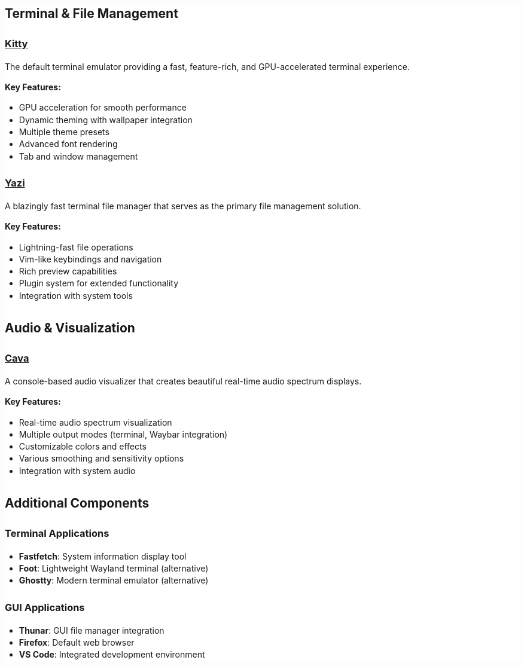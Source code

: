 ## Terminal & File Management

### [Kitty](./kitty.md)

The default terminal emulator providing a fast, feature-rich, and GPU-accelerated terminal experience.

**Key Features:**

- GPU acceleration for smooth performance
- Dynamic theming with wallpaper integration
- Multiple theme presets
- Advanced font rendering
- Tab and window management

### [Yazi](./yazi.md)

A blazingly fast terminal file manager that serves as the primary file management solution.

**Key Features:**

- Lightning-fast file operations
- Vim-like keybindings and navigation
- Rich preview capabilities
- Plugin system for extended functionality
- Integration with system tools

## Audio & Visualization

### [Cava](./cava.md)

A console-based audio visualizer that creates beautiful real-time audio spectrum displays.

**Key Features:**

- Real-time audio spectrum visualization
- Multiple output modes (terminal, Waybar integration)
- Customizable colors and effects
- Various smoothing and sensitivity options
- Integration with system audio

## Additional Components

### Terminal Applications

- **Fastfetch**: System information display tool
- **Foot**: Lightweight Wayland terminal (alternative)
- **Ghostty**: Modern terminal emulator (alternative)

### GUI Applications

- **Thunar**: GUI file manager integration
- **Firefox**: Default web browser
- **VS Code**: Integrated development environment
